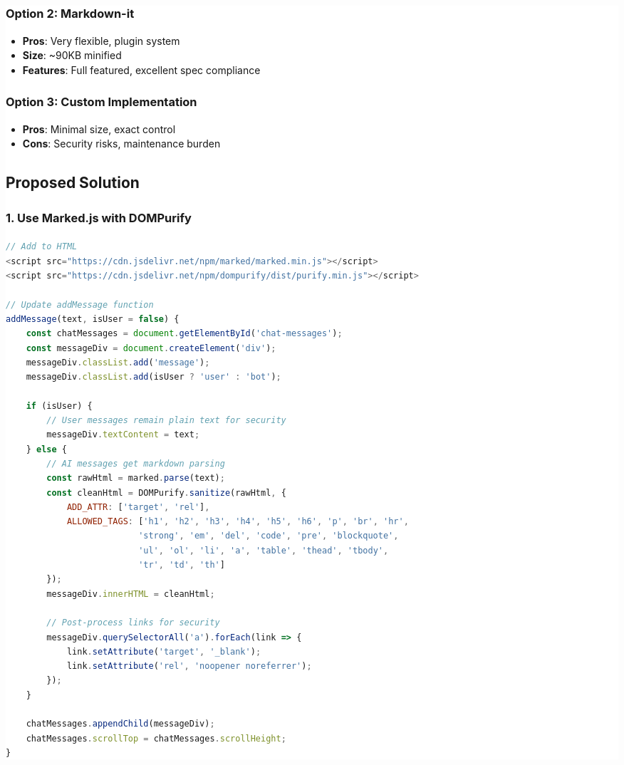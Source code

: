 ### Option 2: Markdown-it
- **Pros**: Very flexible, plugin system
- **Size**: ~90KB minified
- **Features**: Full featured, excellent spec compliance

### Option 3: Custom Implementation
- **Pros**: Minimal size, exact control
- **Cons**: Security risks, maintenance burden

## Proposed Solution

### 1. Use Marked.js with DOMPurify
```javascript
// Add to HTML
<script src="https://cdn.jsdelivr.net/npm/marked/marked.min.js"></script>
<script src="https://cdn.jsdelivr.net/npm/dompurify/dist/purify.min.js"></script>

// Update addMessage function
addMessage(text, isUser = false) {
    const chatMessages = document.getElementById('chat-messages');
    const messageDiv = document.createElement('div');
    messageDiv.classList.add('message');
    messageDiv.classList.add(isUser ? 'user' : 'bot');
    
    if (isUser) {
        // User messages remain plain text for security
        messageDiv.textContent = text;
    } else {
        // AI messages get markdown parsing
        const rawHtml = marked.parse(text);
        const cleanHtml = DOMPurify.sanitize(rawHtml, {
            ADD_ATTR: ['target', 'rel'],
            ALLOWED_TAGS: ['h1', 'h2', 'h3', 'h4', 'h5', 'h6', 'p', 'br', 'hr',
                          'strong', 'em', 'del', 'code', 'pre', 'blockquote',
                          'ul', 'ol', 'li', 'a', 'table', 'thead', 'tbody', 
                          'tr', 'td', 'th']
        });
        messageDiv.innerHTML = cleanHtml;
        
        // Post-process links for security
        messageDiv.querySelectorAll('a').forEach(link => {
            link.setAttribute('target', '_blank');
            link.setAttribute('rel', 'noopener noreferrer');
        });
    }
    
    chatMessages.appendChild(messageDiv);
    chatMessages.scrollTop = chatMessages.scrollHeight;
}
```
